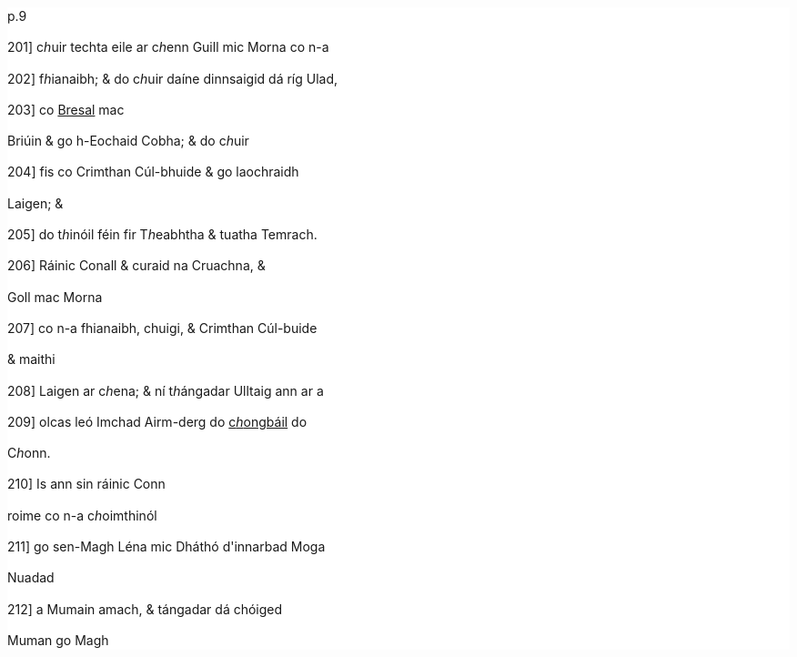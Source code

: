 p.9


  
201] 
c*h*uir techta eile ar c*h*enn Guill mic Morna co n-a

  
202] 
f*h*ianaibh; & do c*h*uir daíne dinnsaigid dá ríg Ulad,

  
203] 
co [Bresal](app095.html) mac

Briúin & go h-Eochaid Cobha; & do c*h*uir

  
204] 
fis co Crimthan Cúl-bhuide & go laochraidh

Laigen; &

  
205] 
do t*h*inóil féin fir T*h*eabhtha & tuatha Temrach.

  
206] 
Ráinic Conall & curaid na Cruachna, &

Goll mac Morna

  
207] 
co n-a fhianaibh, chuigi, & Crimthan Cúl-buide

& maithi

  
208] 
Laigen ar c*h*ena; & ní t*h*ángadar Ulltaig ann ar a

  
209] 
olcas leó Imchad Airm-derg do [c*h*ongbáil](app096.html) do

C*h*onn.



  
210] Is ann sin ráinic Conn

roime co n-a c*h*oimthinól

  
211] 
go sen-Magh Léna mic Dháthó d'innarbad Moga

Nuadad

  
212] 
a Mumain amach, & tángadar dá chóiged

Muman go Magh
